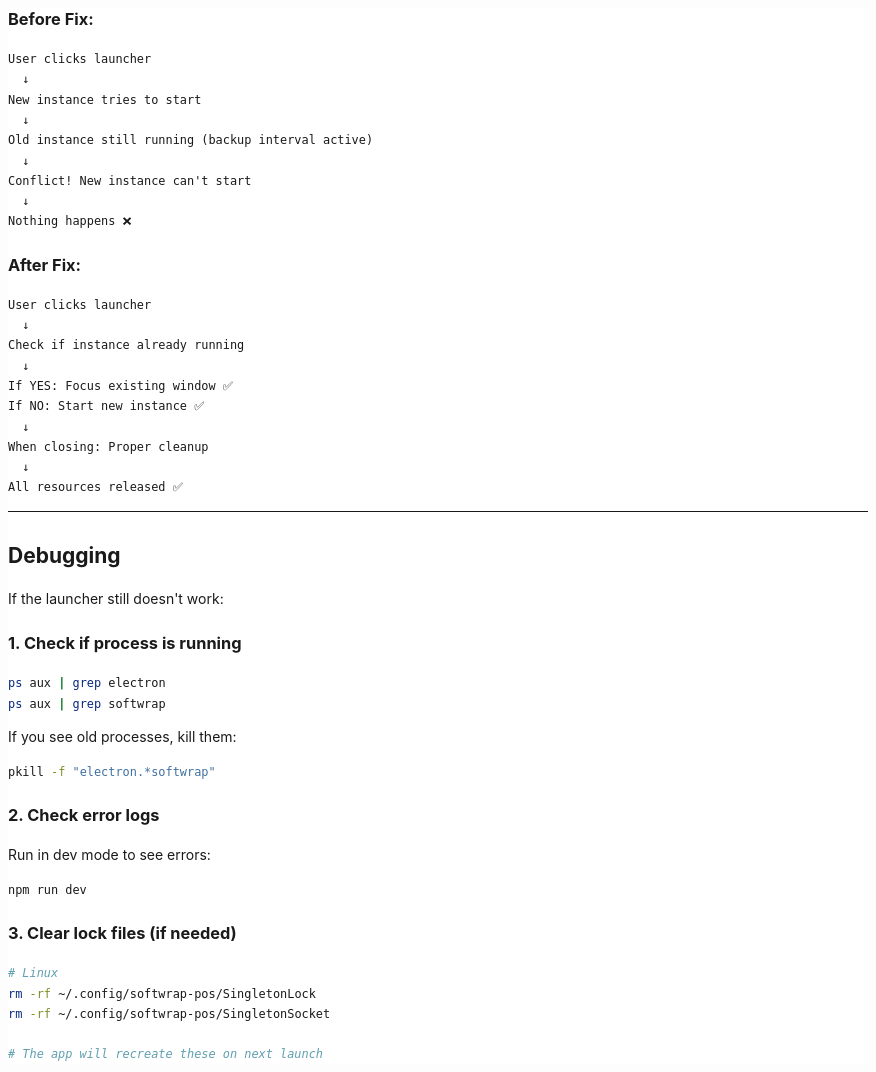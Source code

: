 ### Before Fix:
```
User clicks launcher
  ↓
New instance tries to start
  ↓
Old instance still running (backup interval active)
  ↓
Conflict! New instance can't start
  ↓
Nothing happens ❌
```

### After Fix:
```
User clicks launcher
  ↓
Check if instance already running
  ↓
If YES: Focus existing window ✅
If NO: Start new instance ✅
  ↓
When closing: Proper cleanup
  ↓
All resources released ✅
```

---

## Debugging

If the launcher still doesn't work:

### 1. Check if process is running
```bash
ps aux | grep electron
ps aux | grep softwrap
```

If you see old processes, kill them:
```bash
pkill -f "electron.*softwrap"
```

### 2. Check error logs
Run in dev mode to see errors:
```bash
npm run dev
```

### 3. Clear lock files (if needed)
```bash
# Linux
rm -rf ~/.config/softwrap-pos/SingletonLock
rm -rf ~/.config/softwrap-pos/SingletonSocket

# The app will recreate these on next launch
```
